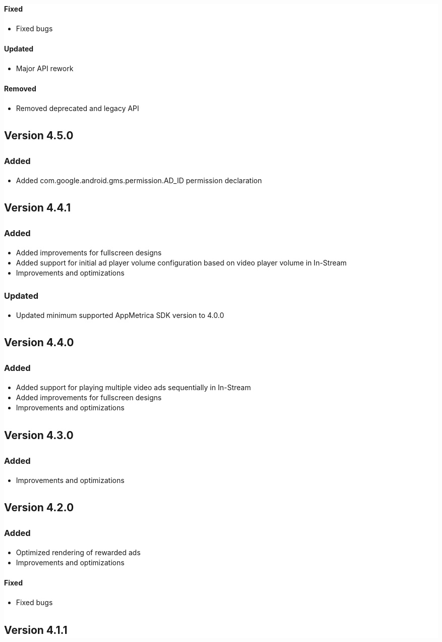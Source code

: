 #### Fixed
* Fixed bugs

#### Updated
* Major API rework

#### Removed
* Removed deprecated and legacy API

## Version 4.5.0

### Added
* Added com.google.android.gms.permission.AD_ID permission declaration

## Version 4.4.1

### Added
* Added improvements for fullscreen designs
* Added support for initial ad player volume configuration based on video player volume in In-Stream
* Improvements and optimizations

### Updated
* Updated minimum supported AppMetrica SDK version to 4.0.0

## Version 4.4.0

### Added
* Added support for playing multiple video ads sequentially in In-Stream
* Added improvements for fullscreen designs
* Improvements and optimizations

## Version 4.3.0

### Added
* Improvements and optimizations

## Version 4.2.0

### Added
* Optimized rendering of rewarded ads
* Improvements and optimizations

#### Fixed
* Fixed bugs

## Version 4.1.1
